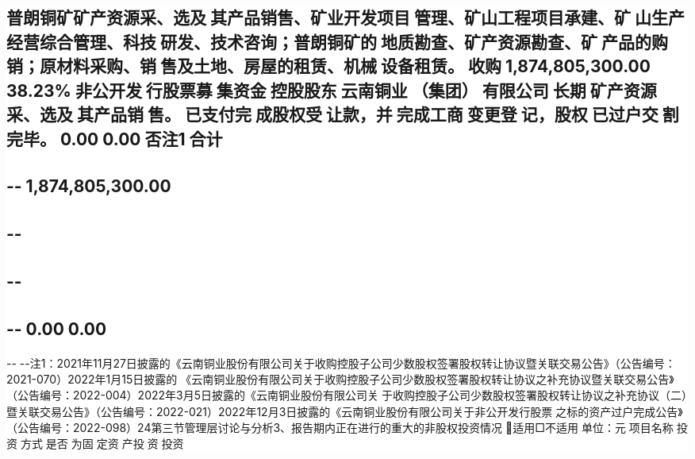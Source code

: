 普朗铜矿矿产资源采、选及
其产品销售、矿业开发项目
管理、矿山工程项目承建、矿
山生产经营综合管理、科技
研发、技术咨询；普朗铜矿的
地质勘查、矿产资源勘查、矿
产品的购销；原材料采购、销
售及土地、房屋的租赁、机械
设备租赁。
收购
1,874,805,300.00
38.23%
非公开发
行股票募
集资金
控股股东
云南铜业
（集团）
有限公司
长期
矿产资源
采、选及
其产品销
售。
已支付完
成股权受
让款，并
完成工商
变更登
记，股权
已过户交
割完毕。
0.00
0.00
否注1
合计
--
--
1,874,805,300.00
--
--
--
--
--
--
0.00
0.00
--
--
--注1：2021年11月27日披露的《云南铜业股份有限公司关于收购控股子公司少数股权签署股权转让协议暨关联交易公告》（公告编号：2021-070）2022年1月15日披露的
《云南铜业股份有限公司关于收购控股子公司少数股权签署股权转让协议之补充协议暨关联交易公告》（公告编号：2022-004）2022年3月5日披露的《云南铜业股份有限公司关
于收购控股子公司少数股权签署股权转让协议之补充协议（二）暨关联交易公告》（公告编号：2022-021）2022年12月3日披露的《云南铜业股份有限公司关于非公开发行股票
之标的资产过户完成公告》（公告编号：2022-098）24第三节管理层讨论与分析3、报告期内正在进行的重大的非股权投资情况
适用□不适用
单位：元
项目名称
投资
方式
是否
为固
定资
产投
资
投资